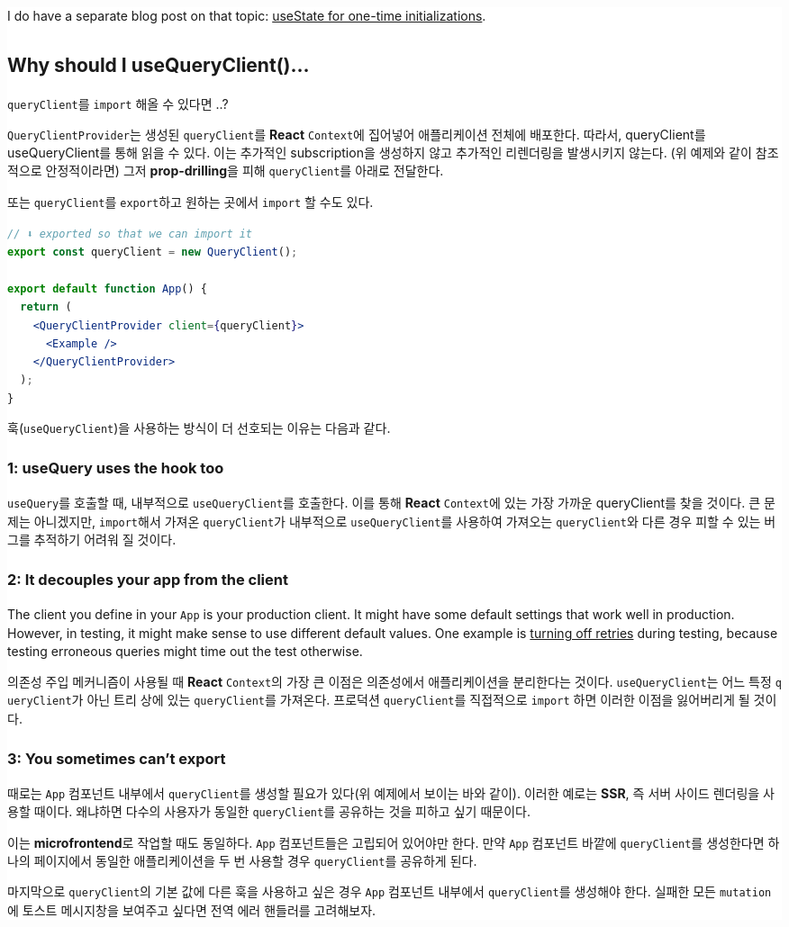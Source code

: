 I do have a separate blog post on that topic: [useState for one-time initializations](https://tkdodo.eu/blog/use-state-for-one-time-initializations).

## Why should I useQueryClient()…

`queryClient`를 `import` 해올 수 있다면 ..?

`QueryClientProvider`는 생성된 `queryClient`를 **React** `Context`에 집어넣어 애플리케이션 전체에 배포한다. 따라서, queryClient를 useQueryClient를 통해 읽을 수 있다. 이는 추가적인 subscription을 생성하지 않고 추가적인 리렌더링을 발생시키지 않는다. (위 예제와 같이 참조적으로 안정적이라면) 그저 **prop-drilling**을 피해 `queryClient`를 아래로 전달한다.

또는 `queryClient`를 `export`하고 원하는 곳에서 `import` 할 수도 있다.

```jsx
// ⬇️ exported so that we can import it
export const queryClient = new QueryClient();

export default function App() {
  return (
    <QueryClientProvider client={queryClient}>
      <Example />
    </QueryClientProvider>
  );
}
```

훅(`useQueryClient`)을 사용하는 방식이 더 선호되는 이유는 다음과 같다.

### 1: useQuery uses the hook too

`useQuery`를 호출할 때, 내부적으로 `useQueryClient`를 호출한다. 이를 통해 **React** `Context`에 있는 가장 가까운 queryClient를 찾을 것이다. 큰 문제는 아니겠지만, `import`해서 가져온 `queryClient`가 내부적으로 `useQueryClient`를 사용하여 가져오는 `queryClient`와 다른 경우 피할 수 있는 버그를 추적하기 어려워 질 것이다.

### 2: It decouples your app from the client

The client you define in your `App` is your production client. It might have some default settings that work well in production. However, in testing, it might make sense to use different default values. One example is [turning off retries](https://tkdodo.eu/blog/testing-react-query#turn-off-retries) during testing, because testing erroneous queries might time out the test otherwise.

의존성 주입 메커니즘이 사용될 때 **React** `Context`의 가장 큰 이점은 의존성에서 애플리케이션을 분리한다는 것이다. `useQueryClient`는 어느 특정 `queryClient`가 아닌 트리 상에 있는 `queryClient`를 가져온다. 프로덕션 `queryClient`를 직접적으로 `import` 하면 이러한 이점을 잃어버리게 될 것이다.

### 3: You sometimes can’t export

때로는 `App` 컴포넌트 내부에서 `queryClient`를 생성할 필요가 있다(위 예제에서 보이는 바와 같이). 이러한 예로는 **SSR**, 즉 서버 사이드 렌더링을 사용할 때이다. 왜냐하면 다수의 사용자가 동일한 `queryClient`를 공유하는 것을 피하고 싶기 때문이다.

이는 **microfrontend**로 작업할 때도 동일하다. `App` 컴포넌트들은 고립되어 있어야만 한다. 만약 `App` 컴포넌트 바깥에 `queryClient`를 생성한다면 하나의 페이지에서 동일한 애플리케이션을 두 번 사용할 경우 `queryClient`를 공유하게 된다.

마지막으로 `queryClient`의 기본 값에 다른 훅을 사용하고 싶은 경우 `App` 컴포넌트 내부에서 `queryClient`를 생성해야 한다. 실패한 모든 `mutation`에 토스트 메시지창을 보여주고 싶다면 전역 에러 핸들러를 고려해보자.
